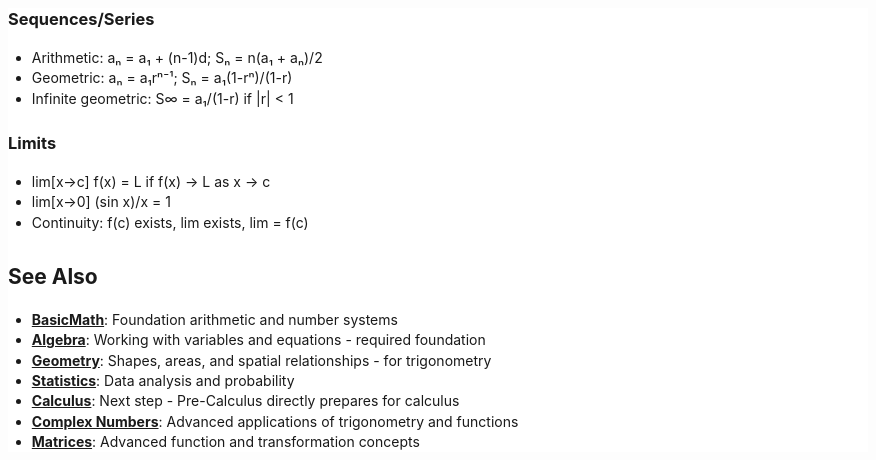 ### Sequences/Series
- Arithmetic: aₙ = a₁ + (n-1)d; Sₙ = n(a₁ + aₙ)/2
- Geometric: aₙ = a₁rⁿ⁻¹; Sₙ = a₁(1-rⁿ)/(1-r)
- Infinite geometric: S∞ = a₁/(1-r) if |r| < 1

### Limits
- lim[x→c] f(x) = L if f(x) → L as x → c
- lim[x→0] (sin x)/x = 1
- Continuity: f(c) exists, lim exists, lim = f(c)

## See Also

- **[BasicMath](../basic-math)**: Foundation arithmetic and number systems
- **[Algebra](../algebra)**: Working with variables and equations - required foundation
- **[Geometry](../geometry)**: Shapes, areas, and spatial relationships - for trigonometry
- **[Statistics](../statistics)**: Data analysis and probability
- **[Calculus](../calculus)**: Next step - Pre-Calculus directly prepares for calculus
- **[Complex Numbers](../complex-numbers)**: Advanced applications of trigonometry and functions
- **[Matrices](../matrices)**: Advanced function and transformation concepts